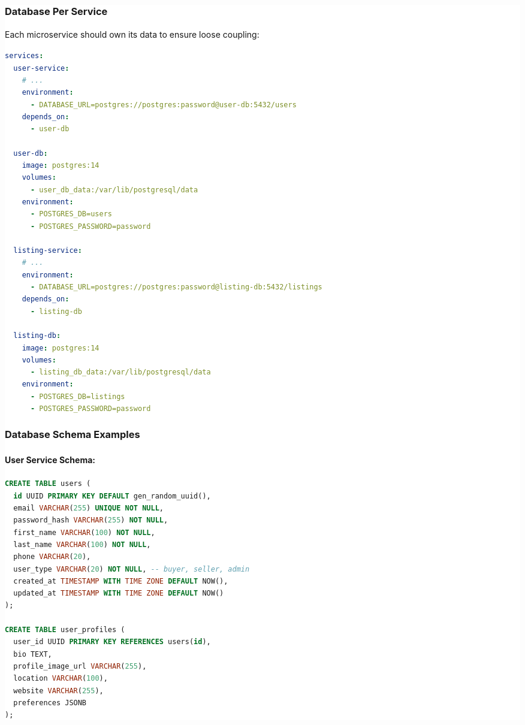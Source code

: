 ### Database Per Service

Each microservice should own its data to ensure loose coupling:

```yaml
services:
  user-service:
    # ...
    environment:
      - DATABASE_URL=postgres://postgres:password@user-db:5432/users
    depends_on:
      - user-db
  
  user-db:
    image: postgres:14
    volumes:
      - user_db_data:/var/lib/postgresql/data
    environment:
      - POSTGRES_DB=users
      - POSTGRES_PASSWORD=password

  listing-service:
    # ...
    environment:
      - DATABASE_URL=postgres://postgres:password@listing-db:5432/listings
    depends_on:
      - listing-db
  
  listing-db:
    image: postgres:14
    volumes:
      - listing_db_data:/var/lib/postgresql/data
    environment:
      - POSTGRES_DB=listings
      - POSTGRES_PASSWORD=password
```

### Database Schema Examples

#### User Service Schema:
```sql
CREATE TABLE users (
  id UUID PRIMARY KEY DEFAULT gen_random_uuid(),
  email VARCHAR(255) UNIQUE NOT NULL,
  password_hash VARCHAR(255) NOT NULL,
  first_name VARCHAR(100) NOT NULL,
  last_name VARCHAR(100) NOT NULL,
  phone VARCHAR(20),
  user_type VARCHAR(20) NOT NULL, -- buyer, seller, admin
  created_at TIMESTAMP WITH TIME ZONE DEFAULT NOW(),
  updated_at TIMESTAMP WITH TIME ZONE DEFAULT NOW()
);

CREATE TABLE user_profiles (
  user_id UUID PRIMARY KEY REFERENCES users(id),
  bio TEXT,
  profile_image_url VARCHAR(255),
  location VARCHAR(100),
  website VARCHAR(255),
  preferences JSONB
);
```
